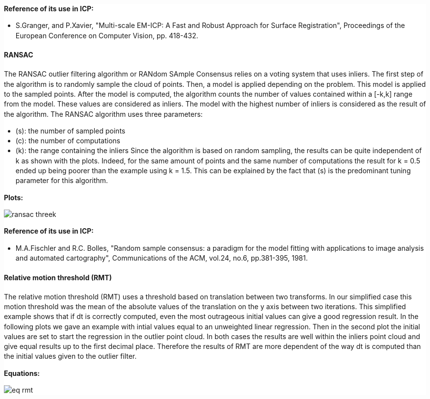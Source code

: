 **Reference of its use in ICP:**

* S.Granger, and P.Xavier, "Multi-scale EM-ICP: A Fast and Robust Approach for Surface Registration", Proceedings of the European Conference on Computer Vision, pp. 418-432.

#### RANSAC <a name="ransachead"></a>

The RANSAC outlier filtering algorithm or RANdom SAmple Consensus relies on a voting system that uses inliers. 
The first step of the algorithm is to randomly sample the cloud of points. 
Then, a model is applied depending on the problem. 
This model is applied to the sampled points. After the model is computed, the algorithm counts the number of values contained within a [-k,k] range from the model. 
These values are considered as inliers. 
The model with the highest number of inliers is considered as the result of the algorithm. The RANSAC algorithm uses three parameters:
* (s): the number of sampled points
* (c): the number of computations
* (k): the range containing the inliers
Since the algorithm is based on random sampling, the results can be quite independent of k as shown with the plots.
Indeed, for the same amount of points and the same number of computations the result for k = 0.5 ended up being poorer than the example using k = 1.5. 
This can be explained by the fact that (s) is the predominant tuning parameter for this algorithm.

**Plots:**

![ransac threek](images/ransac_threek.png)

**Reference of its use in ICP:**

* M.A.Fischler and R.C. Bolles, "Random sample consensus: a paradigm for the model fitting with applications to image analysis and automated cartography", Communications of the ACM, vol.24, no.6, pp.381-395, 1981.

#### Relative motion threshold (RMT) <a name="rmthead"></a>

The relative motion threshold (RMT) uses a threshold based on translation between two transforms. 
In our simplified case this motion threshold was the mean of the absolute values of the translation on the y axis between two iterations. 
This simplified example shows that if dt is correctly computed, even the most outrageous initial values can give a good regression result. 
In the following plots we gave an example with intial values equal to an unweighted linear regression. 
Then in the second plot the initial values are set to start the regression in the outlier point cloud. 
In both cases the results are well within the inliers point cloud and give equal results up to the first decimal place. 
Therefore the results of RMT are more dependent of the way dt is computed than the initial values given to the outlier filter.

**Equations:**

![eq rmt](images/eq_rmt.JPG)
